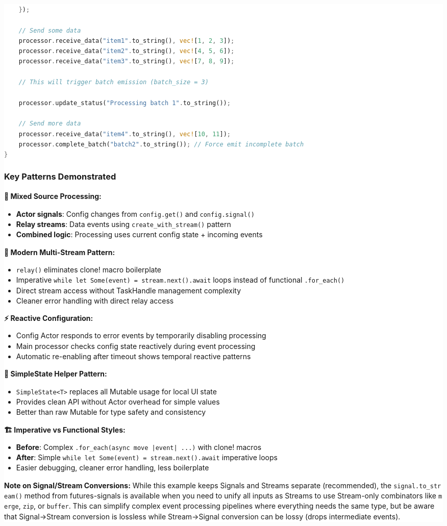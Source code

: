 ```rust
    });
    
    // Send some data
    processor.receive_data("item1".to_string(), vec![1, 2, 3]);
    processor.receive_data("item2".to_string(), vec![4, 5, 6]);
    processor.receive_data("item3".to_string(), vec![7, 8, 9]);
    
    // This will trigger batch emission (batch_size = 3)
    
    processor.update_status("Processing batch 1".to_string());
    
    // Send more data
    processor.receive_data("item4".to_string(), vec![10, 11]);
    processor.complete_batch("batch2".to_string()); // Force emit incomplete batch
}
```

### Key Patterns Demonstrated

**🔄 Mixed Source Processing:**
- **Actor signals**: Config changes from `config.get()` and `config.signal()`  
- **Relay streams**: Data events using `create_with_stream()` pattern
- **Combined logic**: Processing uses current config state + incoming events

**📡 Modern Multi-Stream Pattern:**
- `relay()` eliminates clone! macro boilerplate
- Imperative `while let Some(event) = stream.next().await` loops instead of functional `.for_each()`
- Direct stream access without TaskHandle management complexity
- Cleaner error handling with direct relay access

**⚡ Reactive Configuration:**
- Config Actor responds to error events by temporarily disabling processing
- Main processor checks config state reactively during event processing  
- Automatic re-enabling after timeout shows temporal reactive patterns

**🔧 SimpleState Helper Pattern:**
- `SimpleState<T>` replaces all Mutable usage for local UI state
- Provides clean API without Actor overhead for simple values
- Better than raw Mutable for type safety and consistency

**🏗️ Imperative vs Functional Styles:**
- **Before**: Complex `.for_each(async move |event| ...)` with clone! macros
- **After**: Simple `while let Some(event) = stream.next().await` imperative loops
- Easier debugging, cleaner error handling, less boilerplate

**Note on Signal/Stream Conversions:**
While this example keeps Signals and Streams separate (recommended), the `signal.to_stream()` method from futures-signals is available when you need to unify all inputs as Streams to use Stream-only combinators like `merge`, `zip`, or `buffer`. This can simplify complex event processing pipelines where everything needs the same type, but be aware that Signal→Stream conversion is lossless while Stream→Signal conversion can be lossy (drops intermediate events).
